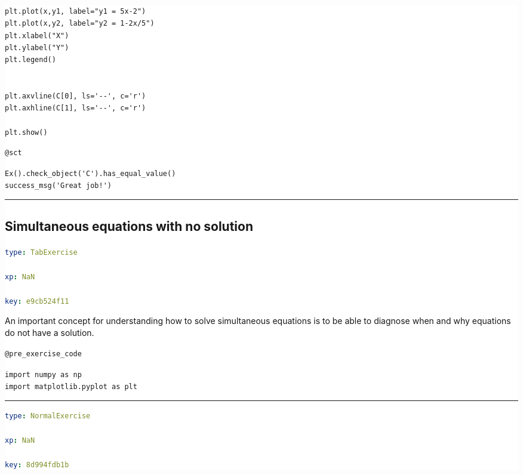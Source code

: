 ```{undefined}
plt.plot(x,y1, label="y1 = 5x-2")
plt.plot(x,y2, label="y2 = 1-2x/5")
plt.xlabel("X")
plt.ylabel("Y")
plt.legend()


plt.axvline(C[0], ls='--', c='r')
plt.axhline(C[1], ls='--', c='r')

plt.show()
```
`@sct`
```{undefined}
Ex().check_object('C').has_equal_value()
success_msg('Great job!')
```






---
## Simultaneous equations with no solution

```yaml
type: TabExercise

xp: NaN

key: e9cb524f11
```

An important concept for understanding how to solve simultaneous equations is to be able to diagnose when and why equations do not have a solution.



`@pre_exercise_code`
```{undefined}
import numpy as np
import matplotlib.pyplot as plt
```







***



```yaml
type: NormalExercise

xp: NaN

key: 8d994fdb1b
```
